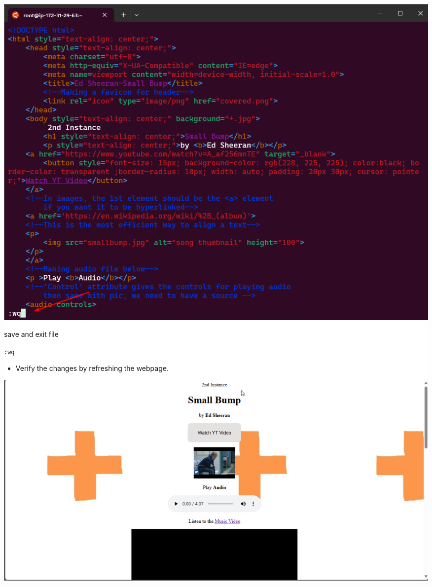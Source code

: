![](img/AMI/AMI-20-1.png)

save and exit file

```
:wq
```

- Verify the changes by refreshing the webpage.

![](img/AMI/AMI-21.png)

